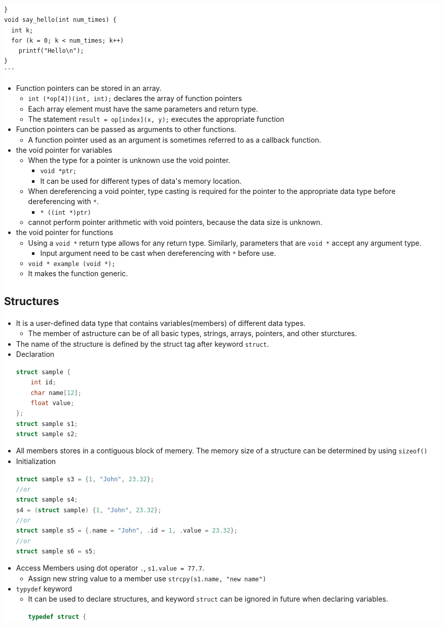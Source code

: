     }
    void say_hello(int num_times) {
      int k;
      for (k = 0; k < num_times; k++)
        printf("Hello\n");
    }
    ```
  - Function pointers can be stored in an array.
    - `int (*op[4])(int, int);` declares the array of function pointers
    - Each array element must have the same parameters and return type.
    - The statement `result = op[index](x, y);` executes the appropriate function
  - Function pointers can be passed as arguments to other functions.
    - A function pointer used as an argument is sometimes referred to as a callback function.
- the void pointer for variables
  - When the type for a pointer is unknown use the void pointer.
    - `void *ptr;`
    - It can be used for different types of data's memory location.
  - When dereferencing a void pointer, type casting is required for the pointer to the appropriate data type before dereferencing with `*`.
    - `* ((int *)ptr)`
  - cannot perform pointer arithmetic with void pointers, because the data size is unknown.
- the void pointer for functions
  - Using a `void *` return type allows for any return type. Similarly, parameters that are `void *` accept any argument type.
    - Input argument need to be cast when dereferencing with `*` before use.
  - `void * example (void *);`
  - It makes the function generic.

## Structures

- It is a user-defined data type that contains variables(members) of different data types.
  - The member of astructure can be of all basic types, strings, arrays, pointers, and other sturctures.
- The name of the structure is defined by the struct tag after keyword `struct`.
- Declaration
  ```c++
  struct sample {
      int id;
      char name[12];
      float value;
  };
  struct sample s1;
  struct sample s2;
  ```
- All members stores in a contiguous block of memery. The memory size of a structure can be determined by using `sizeof()`
- Initialization
  ```c++
  struct sample s3 = {1, "John", 23.32};
  //or
  struct sample s4;
  s4 = (struct sample) {1, "John", 23.32};
  //or
  struct sample s5 = {.name = "John", .id = 1, .value = 23.32};
  //or
  struct sample s6 = s5;
  ```
- Access Members using dot operator `.`, `s1.value = 77.7`.
  - Assign new string value to a member use `strcpy(s1.name, "new name")`
- `typydef` keyword
  - It can be used to declare structures, and keyword `struct` can be ignored in future when declaring variables.
    ```c++
    typedef struct {